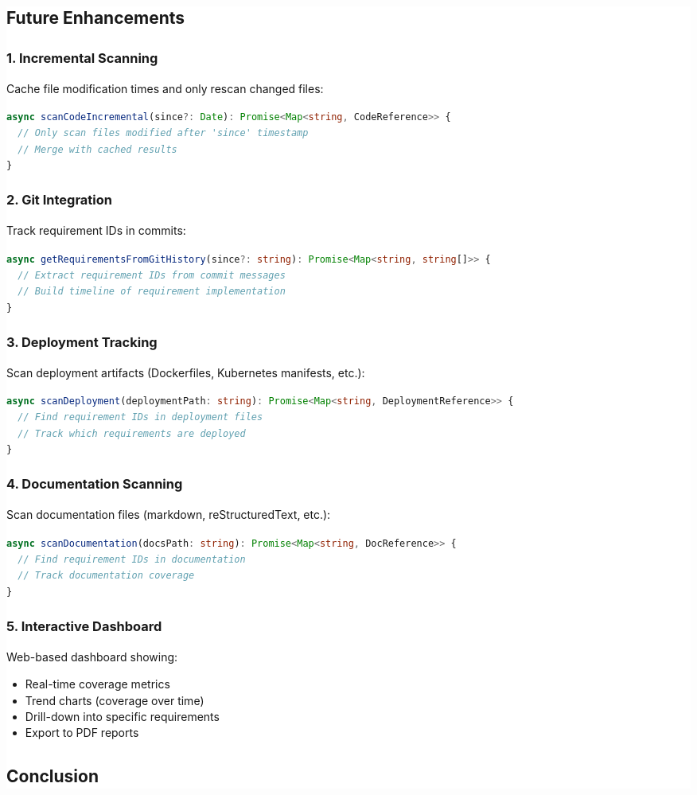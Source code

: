 ## Future Enhancements

### 1. Incremental Scanning

Cache file modification times and only rescan changed files:
```typescript
async scanCodeIncremental(since?: Date): Promise<Map<string, CodeReference>> {
  // Only scan files modified after 'since' timestamp
  // Merge with cached results
}
```

### 2. Git Integration

Track requirement IDs in commits:
```typescript
async getRequirementsFromGitHistory(since?: string): Promise<Map<string, string[]>> {
  // Extract requirement IDs from commit messages
  // Build timeline of requirement implementation
}
```

### 3. Deployment Tracking

Scan deployment artifacts (Dockerfiles, Kubernetes manifests, etc.):
```typescript
async scanDeployment(deploymentPath: string): Promise<Map<string, DeploymentReference>> {
  // Find requirement IDs in deployment files
  // Track which requirements are deployed
}
```

### 4. Documentation Scanning

Scan documentation files (markdown, reStructuredText, etc.):
```typescript
async scanDocumentation(docsPath: string): Promise<Map<string, DocReference>> {
  // Find requirement IDs in documentation
  // Track documentation coverage
}
```

### 5. Interactive Dashboard

Web-based dashboard showing:
- Real-time coverage metrics
- Trend charts (coverage over time)
- Drill-down into specific requirements
- Export to PDF reports

## Conclusion
